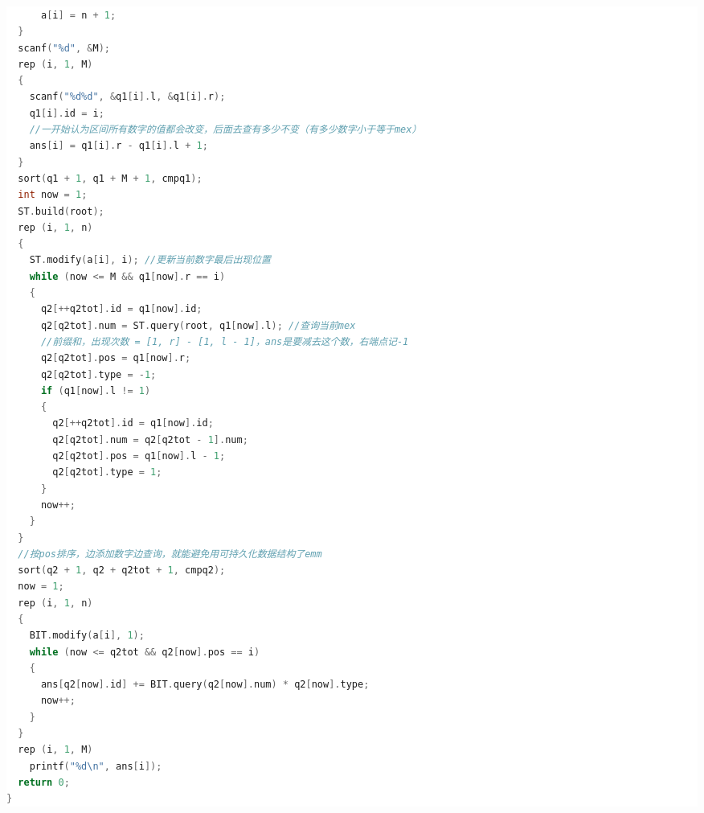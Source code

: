 ```cpp
      a[i] = n + 1;
  }
  scanf("%d", &M);
  rep (i, 1, M)
  {
    scanf("%d%d", &q1[i].l, &q1[i].r);
    q1[i].id = i;
    //一开始认为区间所有数字的值都会改变，后面去查有多少不变（有多少数字小于等于mex）
    ans[i] = q1[i].r - q1[i].l + 1;
  }
  sort(q1 + 1, q1 + M + 1, cmpq1);
  int now = 1;
  ST.build(root);
  rep (i, 1, n)
  {
    ST.modify(a[i], i); //更新当前数字最后出现位置
    while (now <= M && q1[now].r == i)
    {
      q2[++q2tot].id = q1[now].id;
      q2[q2tot].num = ST.query(root, q1[now].l); //查询当前mex
      //前缀和，出现次数 = [1, r] - [1, l - 1]，ans是要减去这个数，右端点记-1
      q2[q2tot].pos = q1[now].r;
      q2[q2tot].type = -1;
      if (q1[now].l != 1)
      {
        q2[++q2tot].id = q1[now].id;
        q2[q2tot].num = q2[q2tot - 1].num;
        q2[q2tot].pos = q1[now].l - 1;
        q2[q2tot].type = 1;
      }
      now++;
    }
  }
  //按pos排序，边添加数字边查询，就能避免用可持久化数据结构了emm
  sort(q2 + 1, q2 + q2tot + 1, cmpq2);
  now = 1;
  rep (i, 1, n)
  {
    BIT.modify(a[i], 1);
    while (now <= q2tot && q2[now].pos == i)
    {
      ans[q2[now].id] += BIT.query(q2[now].num) * q2[now].type;
      now++;
    }
  }
  rep (i, 1, M)
    printf("%d\n", ans[i]);
  return 0;
}
```

